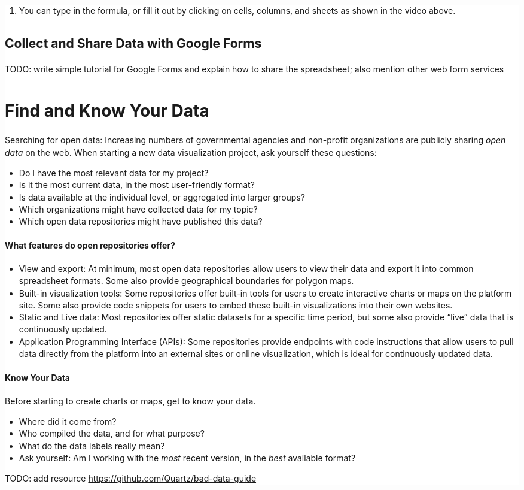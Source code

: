 1.  You can type in the formula, or fill it out by clicking on cells,
    columns, and sheets as shown in the video above.

Collect and Share Data with Google Forms
----------------------------------------

TODO: write simple tutorial for Google Forms and explain how to share
the spreadsheet; also mention other web form services



Find and Know Your Data
=======================

Searching for open data: Increasing numbers of governmental agencies and
non-profit organizations are publicly sharing *open data* on the web.
When starting a new data visualization project, ask yourself these
questions:

-   Do I have the most relevant data for my project?
-   Is it the most current data, in the most user-friendly format?
-   Is data available at the individual level, or aggregated into larger
    groups?
-   Which organizations might have collected data for my topic?
-   Which open data repositories might have published this data?

#### What features do open repositories offer?

-   View and export: At minimum, most open data repositories allow users
    to view their data and export it into common spreadsheet formats.
    Some also provide geographical boundaries for polygon maps.
-   Built-in visualization tools: Some repositories offer built-in tools
    for users to create interactive charts or maps on the platform site.
    Some also provide code snippets for users to embed these built-in
    visualizations into their own websites.
-   Static and Live data: Most repositories offer static datasets for a
    specific time period, but some also provide “live” data that is
    continuously updated.
-   Application Programming Interface (APIs): Some repositories provide
    endpoints with code instructions that allow users to pull data
    directly from the platform into an external sites or online
    visualization, which is ideal for continuously updated data.

#### Know Your Data

Before starting to create charts or maps, get to know your data.

-   Where did it come from?
-   Who compiled the data, and for what purpose?
-   What do the data labels really mean?
-   Ask yourself: Am I working with the *most* recent version, in the
    *best* available format?

TODO: add resource
<a href="https://github.com/Quartz/bad-data-guide" class="uri">https://github.com/Quartz/bad-data-guide</a>
